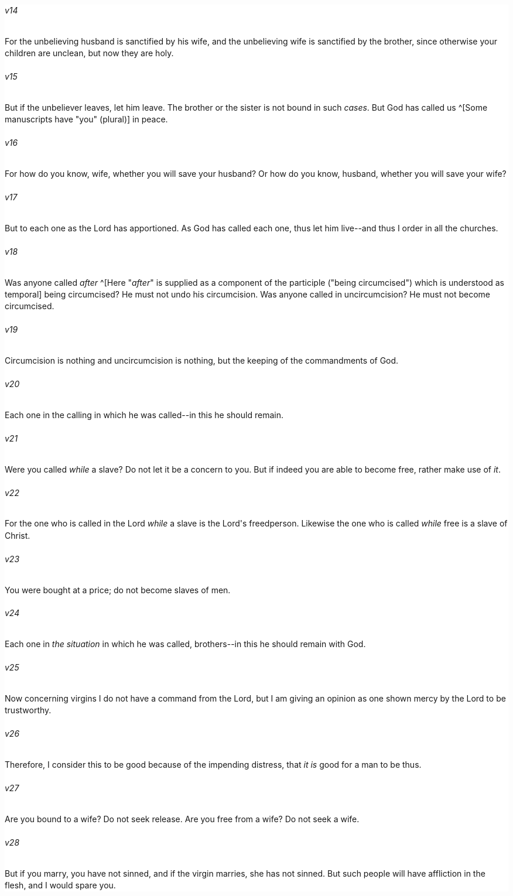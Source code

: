 ###### v14
For the unbelieving husband is sanctified by his wife, and the unbelieving wife is sanctified by the brother, since otherwise your children are unclean, but now they are holy.

###### v15
But if the unbeliever leaves, let him leave. The brother or the sister is not bound in such _cases_. But God has called us ^[Some manuscripts have "you" (plural)] in peace.

###### v16
For how do you know, wife, whether you will save your husband? Or how do you know, husband, whether you will save your wife?

###### v17
But to each one as the Lord has apportioned. As God has called each one, thus let him live--and thus I order in all the churches.

###### v18
Was anyone called _after_ ^[Here "_after_" is supplied as a component of the participle ("being circumcised") which is understood as temporal] being circumcised? He must not undo his circumcision. Was anyone called in uncircumcision? He must not become circumcised.

###### v19
Circumcision is nothing and uncircumcision is nothing, but the keeping of the commandments of God.

###### v20
Each one in the calling in which he was called--in this he should remain.

###### v21
Were you called _while_ a slave? Do not let it be a concern to you. But if indeed you are able to become free, rather make use of _it_.

###### v22
For the one who is called in the Lord _while_ a slave is the Lord's freedperson. Likewise the one who is called _while_ free is a slave of Christ.

###### v23
You were bought at a price; do not become slaves of men.

###### v24
Each one in _the situation_ in which he was called, brothers--in this he should remain with God.

###### v25
Now concerning virgins I do not have a command from the Lord, but I am giving an opinion as one shown mercy by the Lord to be trustworthy.

###### v26
Therefore, I consider this to be good because of the impending distress, that _it is_ good for a man to be thus.

###### v27
Are you bound to a wife? Do not seek release. Are you free from a wife? Do not seek a wife.

###### v28
But if you marry, you have not sinned, and if the virgin marries, she has not sinned. But such people will have affliction in the flesh, and I would spare you.
